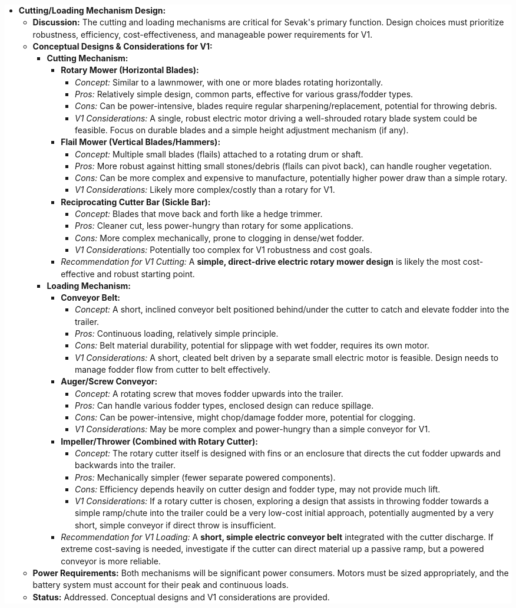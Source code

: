 *   **Cutting/Loading Mechanism Design:**
    *   **Discussion:** The cutting and loading mechanisms are critical for Sevak's primary function. Design choices must prioritize robustness, efficiency, cost-effectiveness, and manageable power requirements for V1.
    *   **Conceptual Designs & Considerations for V1:**
        *   **Cutting Mechanism:**
            *   **Rotary Mower (Horizontal Blades):**
                *   *Concept:* Similar to a lawnmower, with one or more blades rotating horizontally.
                *   *Pros:* Relatively simple design, common parts, effective for various grass/fodder types.
                *   *Cons:* Can be power-intensive, blades require regular sharpening/replacement, potential for throwing debris.
                *   *V1 Considerations:* A single, robust electric motor driving a well-shrouded rotary blade system could be feasible. Focus on durable blades and a simple height adjustment mechanism (if any).
            *   **Flail Mower (Vertical Blades/Hammers):**
                *   *Concept:* Multiple small blades (flails) attached to a rotating drum or shaft.
                *   *Pros:* More robust against hitting small stones/debris (flails can pivot back), can handle rougher vegetation.
                *   *Cons:* Can be more complex and expensive to manufacture, potentially higher power draw than a simple rotary.
                *   *V1 Considerations:* Likely more complex/costly than a rotary for V1.
            *   **Reciprocating Cutter Bar (Sickle Bar):**
                *   *Concept:* Blades that move back and forth like a hedge trimmer.
                *   *Pros:* Cleaner cut, less power-hungry than rotary for some applications.
                *   *Cons:* More complex mechanically, prone to clogging in dense/wet fodder.
                *   *V1 Considerations:* Potentially too complex for V1 robustness and cost goals.
            *   *Recommendation for V1 Cutting:* A **simple, direct-drive electric rotary mower design** is likely the most cost-effective and robust starting point.
        *   **Loading Mechanism:**
            *   **Conveyor Belt:**
                *   *Concept:* A short, inclined conveyor belt positioned behind/under the cutter to catch and elevate fodder into the trailer.
                *   *Pros:* Continuous loading, relatively simple principle.
                *   *Cons:* Belt material durability, potential for slippage with wet fodder, requires its own motor.
                *   *V1 Considerations:* A short, cleated belt driven by a separate small electric motor is feasible. Design needs to manage fodder flow from cutter to belt effectively.
            *   **Auger/Screw Conveyor:**
                *   *Concept:* A rotating screw that moves fodder upwards into the trailer.
                *   *Pros:* Can handle various fodder types, enclosed design can reduce spillage.
                *   *Cons:* Can be power-intensive, might chop/damage fodder more, potential for clogging.
                *   *V1 Considerations:* May be more complex and power-hungry than a simple conveyor for V1.
            *   **Impeller/Thrower (Combined with Rotary Cutter):**
                *   *Concept:* The rotary cutter itself is designed with fins or an enclosure that directs the cut fodder upwards and backwards into the trailer.
                *   *Pros:* Mechanically simpler (fewer separate powered components).
                *   *Cons:* Efficiency depends heavily on cutter design and fodder type, may not provide much lift.
                *   *V1 Considerations:* If a rotary cutter is chosen, exploring a design that assists in throwing fodder towards a simple ramp/chute into the trailer could be a very low-cost initial approach, potentially augmented by a very short, simple conveyor if direct throw is insufficient.
            *   *Recommendation for V1 Loading:* A **short, simple electric conveyor belt** integrated with the cutter discharge. If extreme cost-saving is needed, investigate if the cutter can direct material up a passive ramp, but a powered conveyor is more reliable.
    *   **Power Requirements:** Both mechanisms will be significant power consumers. Motors must be sized appropriately, and the battery system must account for their peak and continuous loads.
    *   **Status:** Addressed. Conceptual designs and V1 considerations are provided.
